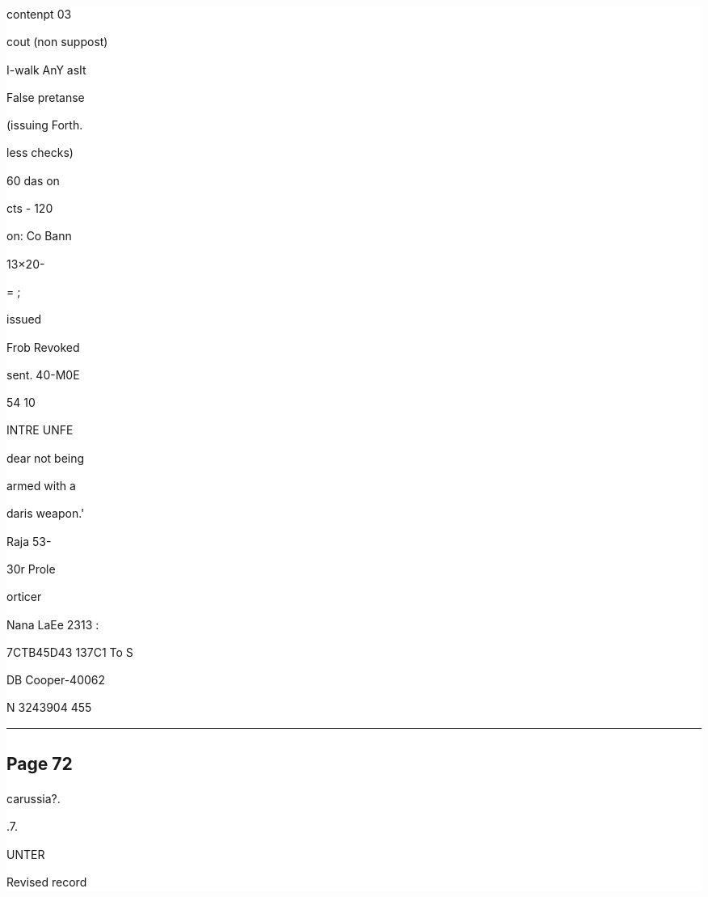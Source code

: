 contenpt 03

cout (non suppost)

I-walk AnY asIt

False pretanse

(issuing Forth.

less checks)

60 das on

cts - 120

on: Co Bann

13×20-

= ;

issued

Frob Revoked

sent. 40-M0E

54 10

INTRE UNFE

dear not being

armed with a

daris weapon.'

Raja 53-

30r Prole

orticer

Nana LaEe 2313 :

7CTB45D43 137C1 To S

DB Cooper-40062

N 3243904 455

---

## Page 72

carussia?.

.7.

UNTER

Revised record
